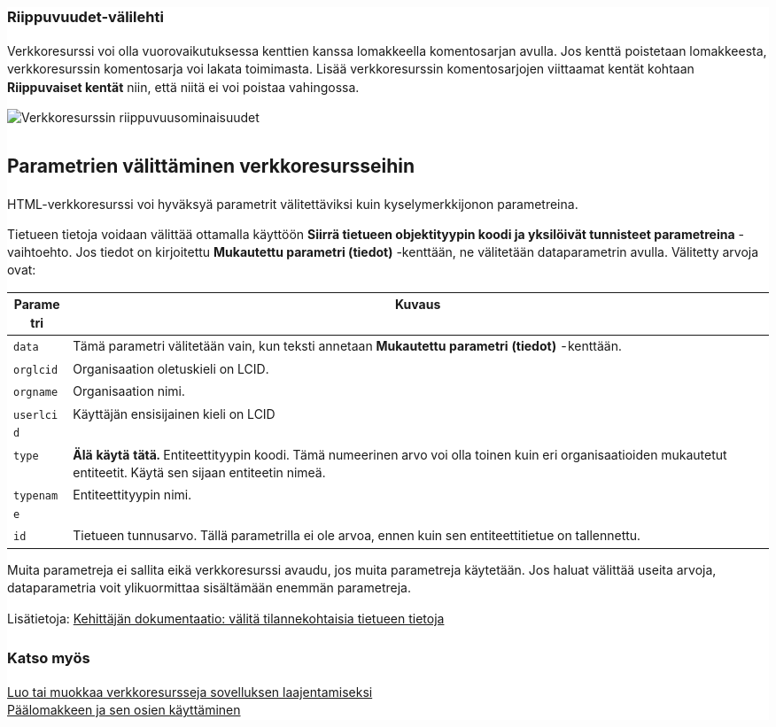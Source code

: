
### <a name="dependencies-tab"></a>Riippuvuudet-välilehti

Verkkoresurssi voi olla vuorovaikutuksessa kenttien kanssa lomakkeella komentosarjan avulla. Jos kenttä poistetaan lomakkeesta, verkkoresurssin komentosarja voi lakata toimimasta. Lisää verkkoresurssin komentosarjojen viittaamat kentät kohtaan **Riippuvaiset kentät** niin, että niitä ei voi poistaa vahingossa.

![Verkkoresurssin riippuvuusominaisuudet](media/web-resource-dependency-properties.png)
  
<a name="BKMK_PassingParametersToWebResource"></a> 
 
## <a name="pass-parameters-to-web-resources"></a>Parametrien välittäminen verkkoresursseihin 

HTML-verkkoresurssi voi hyväksyä parametrit välitettäviksi kuin kyselymerkkijonon parametreina.  
  
Tietueen tietoja voidaan välittää ottamalla käyttöön **Siirrä tietueen objektityypin koodi ja yksilöivät tunnisteet parametreina** -vaihtoehto. Jos tiedot on kirjoitettu **Mukautettu parametri (tiedot)** -kenttään, ne välitetään dataparametrin avulla. Välitetty arvoja ovat:  
  
|Parametri|Kuvaus|  
|---------------|-----------------|  
|`data`|Tämä parametri välitetään vain, kun teksti annetaan **Mukautettu parametri (tiedot)** -kenttään.|  
|`orglcid`|Organisaation oletuskieli on LCID.|  
|`orgname`|Organisaation nimi.|  
|`userlcid`|Käyttäjän ensisijainen kieli on LCID|  
|`type`|**Älä käytä tätä.** Entiteettityypin koodi. Tämä numeerinen arvo voi olla toinen kuin eri organisaatioiden mukautetut entiteetit. Käytä sen sijaan entiteetin nimeä.|  
|`typename`|Entiteettityypin nimi.|  
|`id`|Tietueen tunnusarvo. Tällä parametrilla ei ole arvoa, ennen kuin sen entiteettitietue on tallennettu.|  
  
Muita parametreja ei sallita eikä verkkoresurssi avaudu, jos muita parametreja käytetään. Jos haluat välittää useita arvoja, dataparametria voit ylikuormittaa sisältämään enemmän parametreja.

Lisätietoja: [Kehittäjän dokumentaatio: välitä tilannekohtaisia tietueen tietoja](/dynamics365/customer-engagement/developer/use-iframe-and-web-resource-controls-on-a-form#pass-contextual-information-about-the-record)

### <a name="see-also"></a>Katso myös

[Luo tai muokkaa verkkoresursseja sovelluksen laajentamiseksi](create-edit-web-resources.md)<br />
[Päälomakkeen ja sen osien käyttäminen](use-main-form-and-components.md)
